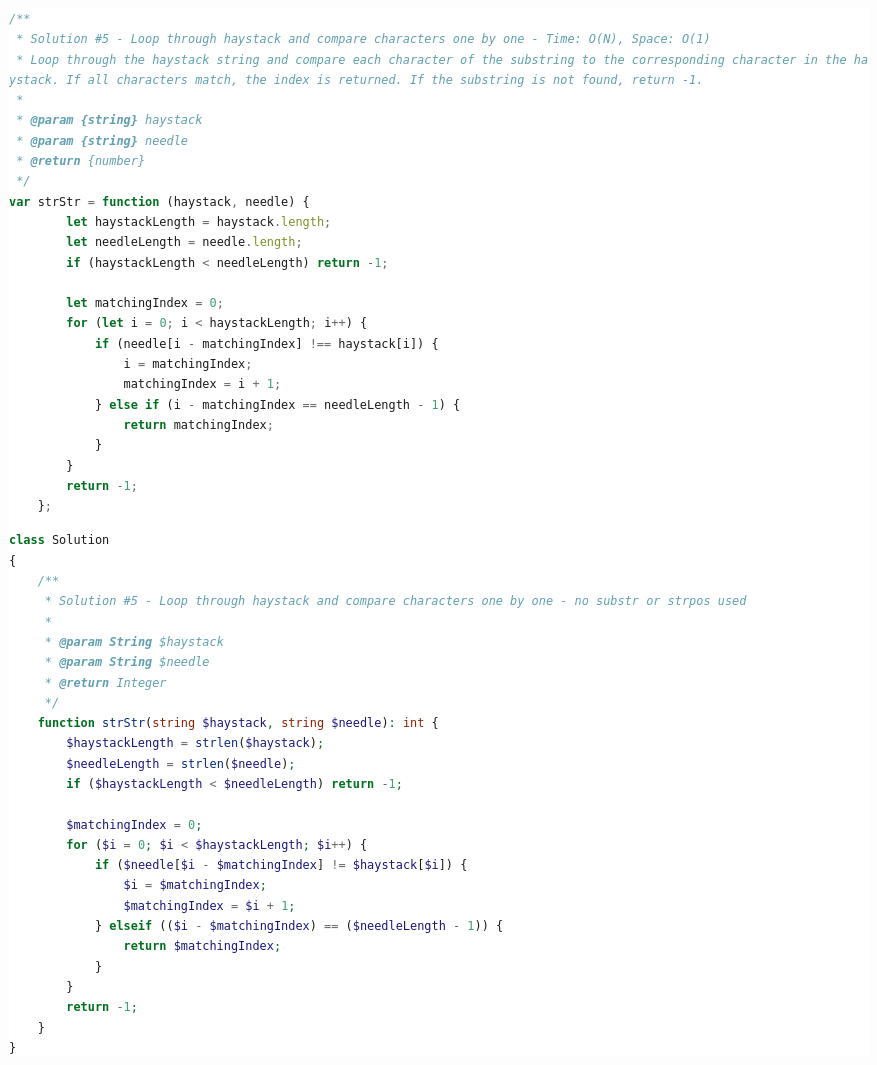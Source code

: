 ```javascript []
/**
 * Solution #5 - Loop through haystack and compare characters one by one - Time: O(N), Space: O(1)
 * Loop through the haystack string and compare each character of the substring to the corresponding character in the haystack. If all characters match, the index is returned. If the substring is not found, return -1.
 *
 * @param {string} haystack
 * @param {string} needle
 * @return {number}
 */
var strStr = function (haystack, needle) {
        let haystackLength = haystack.length;
        let needleLength = needle.length;
        if (haystackLength < needleLength) return -1;

        let matchingIndex = 0;
        for (let i = 0; i < haystackLength; i++) {
            if (needle[i - matchingIndex] !== haystack[i]) {
                i = matchingIndex;
                matchingIndex = i + 1;
            } else if (i - matchingIndex == needleLength - 1) {
                return matchingIndex;
            }
        }
        return -1;
    };
```

```php []
class Solution
{
    /**
     * Solution #5 - Loop through haystack and compare characters one by one - no substr or strpos used
     *
     * @param String $haystack
     * @param String $needle
     * @return Integer
     */
    function strStr(string $haystack, string $needle): int {
        $haystackLength = strlen($haystack);
        $needleLength = strlen($needle);
        if ($haystackLength < $needleLength) return -1;

        $matchingIndex = 0;
        for ($i = 0; $i < $haystackLength; $i++) {
            if ($needle[$i - $matchingIndex] != $haystack[$i]) {
                $i = $matchingIndex;
                $matchingIndex = $i + 1;
            } elseif (($i - $matchingIndex) == ($needleLength - 1)) {
                return $matchingIndex;
            }
        }
        return -1;
    }
}
```

